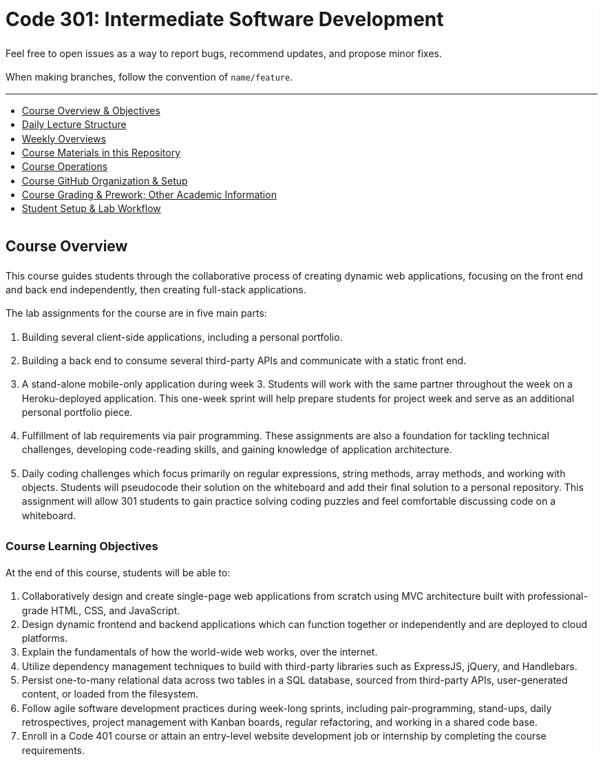 # Code 301: Intermediate Software Development

Feel free to open issues as a way to report bugs, recommend updates, and propose minor fixes.

When making branches, follow the convention of `name/feature`.

---

- [Course Overview & Objectives](#courseoverview)
- [Daily Lecture Structure](#lectures)
- [Weekly Overviews](#weeklyoverviews)
- [Course Materials in this Repository](#materials)
- [Course Operations](#operations)
- [Course GitHub Organization & Setup](#organization)
- [Course Grading & Prework; Other Academic Information](#grading)
- [Student Setup & Lab Workflow](#studentsetup)

<a id="courseoverview"></a>
## Course Overview

This course guides students through the collaborative process of creating dynamic web applications, focusing on the front end and back end independently, then creating full-stack applications.

The lab assignments for the course are in five main parts:

1. Building several client-side applications, including a personal portfolio.

1. Building a back end to consume several third-party APIs and communicate with a static front end.

1. A stand-alone mobile-only application during week 3. Students will work with the same partner throughout the week on a Heroku-deployed application. This one-week sprint will help prepare students for project week and serve as an additional personal portfolio piece.

1. Fulfillment of lab requirements via pair programming. These assignments are also a foundation for tackling technical challenges, developing code-reading skills, and gaining knowledge of application architecture.

1. Daily coding challenges which focus primarily on regular expressions, string methods, array methods, and working with objects. Students will pseudocode their solution on the whiteboard and add their final solution to a personal repository. This assignment will allow 301 students to gain practice solving coding puzzles and feel comfortable discussing code on a whiteboard. 

### Course Learning Objectives

At the end of this course, students will be able to:
1. Collaboratively design and create single-page web applications from scratch using MVC architecture built with professional-grade HTML, CSS, and JavaScript.
1. Design dynamic frontend and backend applications which can function together or independently and are deployed to cloud platforms.
1. Explain the fundamentals of how the world-wide web works, over the internet.
1. Utilize dependency management techniques to build with third-party libraries such as ExpressJS, jQuery, and Handlebars.
1. Persist one-to-many relational data across two tables in a SQL database, sourced from third-party APIs, user-generated content, or loaded from the filesystem. 
1. Follow agile software development practices during week-long sprints, including pair-programming, stand-ups, daily retrospectives, project management with Kanban boards, regular refactoring, and working in a shared code base.
1. Enroll in a Code 401 course or attain an entry-level website development job or internship by completing the course requirements.

